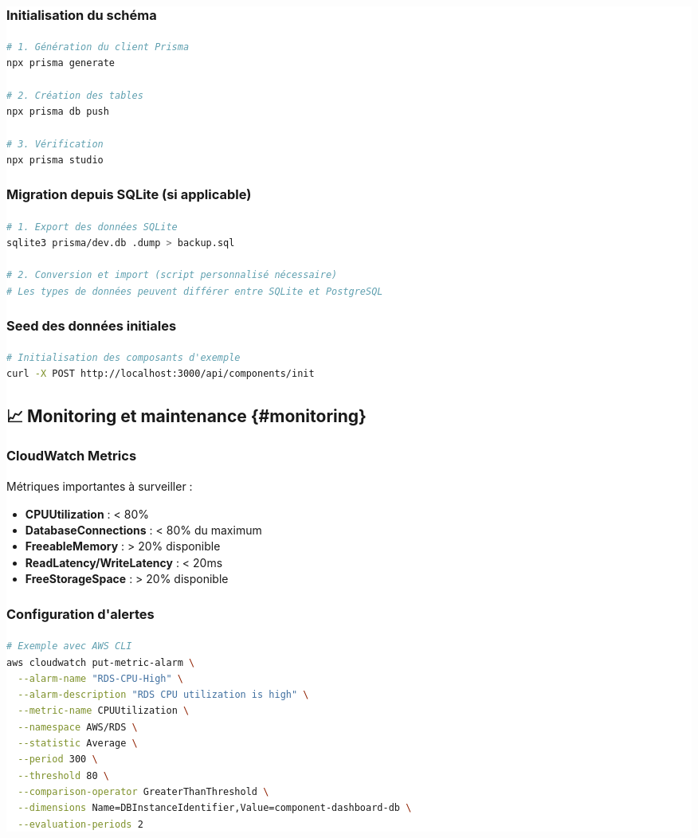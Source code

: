 ### Initialisation du schéma

```bash
# 1. Génération du client Prisma
npx prisma generate

# 2. Création des tables
npx prisma db push

# 3. Vérification
npx prisma studio
```

### Migration depuis SQLite (si applicable)

```bash
# 1. Export des données SQLite
sqlite3 prisma/dev.db .dump > backup.sql

# 2. Conversion et import (script personnalisé nécessaire)
# Les types de données peuvent différer entre SQLite et PostgreSQL
```

### Seed des données initiales

```bash
# Initialisation des composants d'exemple
curl -X POST http://localhost:3000/api/components/init
```

## 📈 Monitoring et maintenance {#monitoring}

### CloudWatch Metrics

Métriques importantes à surveiller :

- **CPUUtilization** : < 80%
- **DatabaseConnections** : < 80% du maximum
- **FreeableMemory** : > 20% disponible
- **ReadLatency/WriteLatency** : < 20ms
- **FreeStorageSpace** : > 20% disponible

### Configuration d'alertes

```bash
# Exemple avec AWS CLI
aws cloudwatch put-metric-alarm \
  --alarm-name "RDS-CPU-High" \
  --alarm-description "RDS CPU utilization is high" \
  --metric-name CPUUtilization \
  --namespace AWS/RDS \
  --statistic Average \
  --period 300 \
  --threshold 80 \
  --comparison-operator GreaterThanThreshold \
  --dimensions Name=DBInstanceIdentifier,Value=component-dashboard-db \
  --evaluation-periods 2
```
